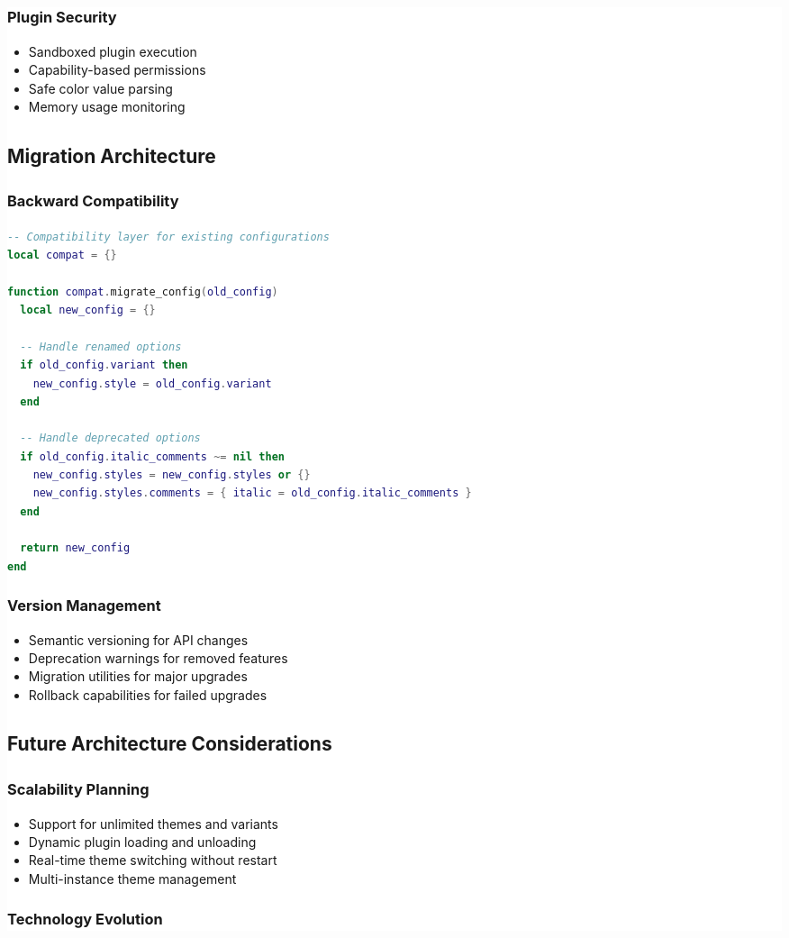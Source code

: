 ### Plugin Security

- Sandboxed plugin execution
- Capability-based permissions
- Safe color value parsing
- Memory usage monitoring

## Migration Architecture

### Backward Compatibility

```lua
-- Compatibility layer for existing configurations
local compat = {}

function compat.migrate_config(old_config)
  local new_config = {}
  
  -- Handle renamed options
  if old_config.variant then
    new_config.style = old_config.variant
  end
  
  -- Handle deprecated options
  if old_config.italic_comments ~= nil then
    new_config.styles = new_config.styles or {}
    new_config.styles.comments = { italic = old_config.italic_comments }
  end
  
  return new_config
end
```

### Version Management

- Semantic versioning for API changes
- Deprecation warnings for removed features
- Migration utilities for major upgrades
- Rollback capabilities for failed upgrades

## Future Architecture Considerations

### Scalability Planning

- Support for unlimited themes and variants
- Dynamic plugin loading and unloading
- Real-time theme switching without restart
- Multi-instance theme management

### Technology Evolution
